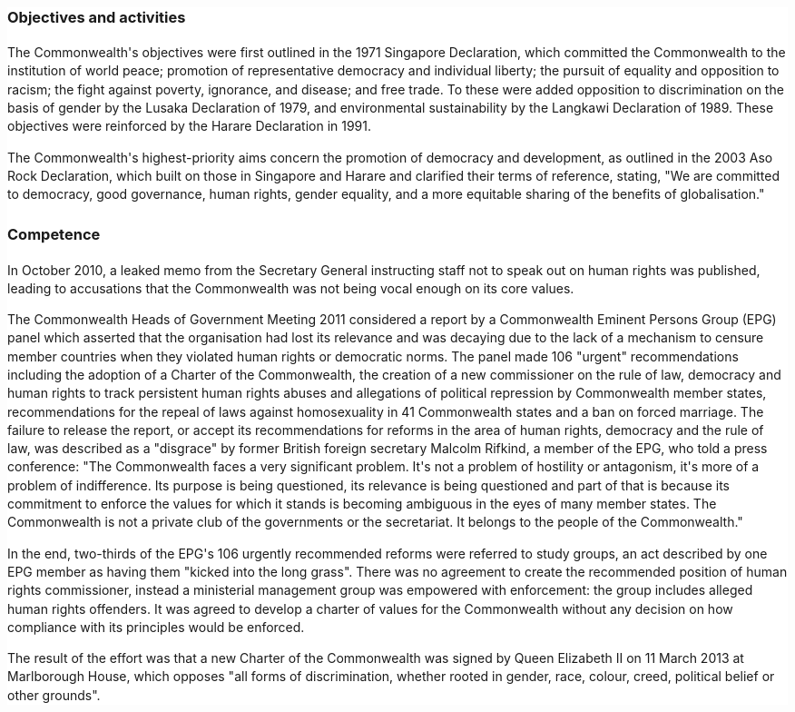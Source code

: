 ### Objectives and activities

The Commonwealth's objectives were first outlined in the 1971 Singapore
Declaration, which committed the Commonwealth to the institution of world
peace; promotion of representative democracy and individual liberty; the
pursuit of equality and opposition to racism; the fight against poverty,
ignorance, and disease; and free trade. To these were added opposition to
discrimination on the basis of gender by the Lusaka Declaration of 1979, and
environmental sustainability by the Langkawi Declaration of 1989. These
objectives were reinforced by the Harare Declaration in 1991.

The Commonwealth's highest-priority aims concern the promotion of democracy
and development, as outlined in the 2003 Aso Rock Declaration, which built on
those in Singapore and Harare and clarified their terms of reference, stating,
"We are committed to democracy, good governance, human rights, gender
equality, and a more equitable sharing of the benefits of globalisation."

### Competence

In October 2010, a leaked memo from the Secretary General instructing staff
not to speak out on human rights was published, leading to accusations that
the Commonwealth was not being vocal enough on its core values.

The Commonwealth Heads of Government Meeting 2011 considered a report by a
Commonwealth Eminent Persons Group (EPG) panel which asserted that the
organisation had lost its relevance and was decaying due to the lack of a
mechanism to censure member countries when they violated human rights or
democratic norms. The panel made 106 "urgent" recommendations including the
adoption of a Charter of the Commonwealth, the creation of a new commissioner
on the rule of law, democracy and human rights to track persistent human
rights abuses and allegations of political repression by Commonwealth member
states, recommendations for the repeal of laws against homosexuality in 41
Commonwealth states and a ban on forced marriage. The failure to release the
report, or accept its recommendations for reforms in the area of human rights,
democracy and the rule of law, was described as a "disgrace" by former British
foreign secretary Malcolm Rifkind, a member of the EPG, who told a press
conference: "The Commonwealth faces a very significant problem. It's not a
problem of hostility or antagonism, it's more of a problem of indifference.
Its purpose is being questioned, its relevance is being questioned and part of
that is because its commitment to enforce the values for which it stands is
becoming ambiguous in the eyes of many member states. The Commonwealth is not
a private club of the governments or the secretariat. It belongs to the people
of the Commonwealth."

In the end, two-thirds of the EPG's 106 urgently recommended reforms were
referred to study groups, an act described by one EPG member as having them
"kicked into the long grass". There was no agreement to create the recommended
position of human rights commissioner, instead a ministerial management group
was empowered with enforcement: the group includes alleged human rights
offenders. It was agreed to develop a charter of values for the Commonwealth
without any decision on how compliance with its principles would be enforced.

The result of the effort was that a new Charter of the Commonwealth was signed
by Queen Elizabeth II on 11 March 2013 at Marlborough House, which opposes
"all forms of discrimination, whether rooted in gender, race, colour, creed,
political belief or other grounds".
